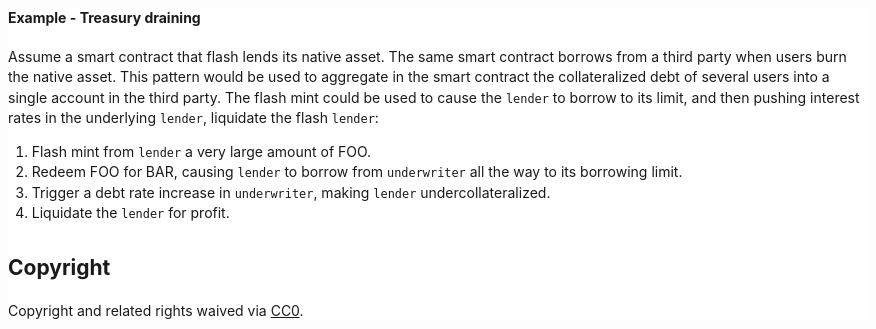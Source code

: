 #### Example - Treasury draining

Assume a smart contract that flash lends its native asset. The same smart contract borrows from a third party when users burn the native asset. This pattern would be used to aggregate in the smart contract the collateralized debt of several users into a single account in the third party. The flash mint could be used to cause the `lender` to borrow to its limit, and then pushing interest rates in the underlying `lender`, liquidate the flash `lender`:

1. Flash mint from `lender` a very large amount of FOO.
2. Redeem FOO for BAR, causing `lender` to borrow from `underwriter` all the way to its borrowing limit.
3. Trigger a debt rate increase in `underwriter`, making `lender` undercollateralized.
4. Liquidate the `lender` for profit.

## Copyright

Copyright and related rights waived via [CC0](../LICENSE.md).
